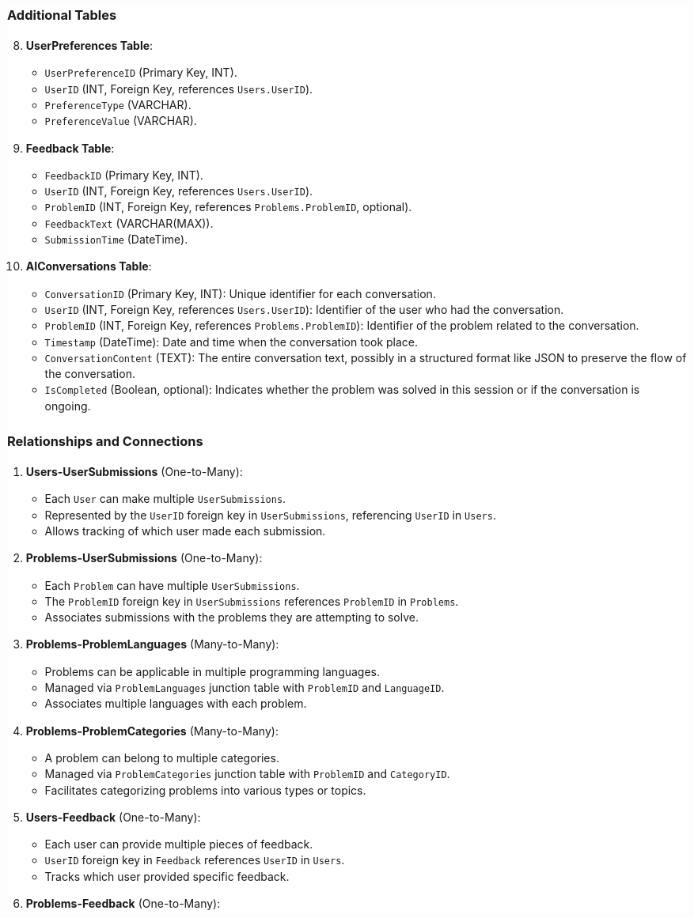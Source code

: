 ### Additional Tables

8.  **UserPreferences Table**:
    
    *   `UserPreferenceID` (Primary Key, INT).
    *   `UserID` (INT, Foreign Key, references `Users.UserID`).
    *   `PreferenceType` (VARCHAR).
    *   `PreferenceValue` (VARCHAR).
9.  **Feedback Table**:
    
    *   `FeedbackID` (Primary Key, INT).
    *   `UserID` (INT, Foreign Key, references `Users.UserID`).
    *   `ProblemID` (INT, Foreign Key, references `Problems.ProblemID`, optional).
    *   `FeedbackText` (VARCHAR(MAX)).
    *   `SubmissionTime` (DateTime).

10. **AIConversations Table**:

    *   `ConversationID` (Primary Key, INT): Unique identifier for each conversation.
    *   `UserID` (INT, Foreign Key, references `Users.UserID`): Identifier of the user who had the conversation.
    *   `ProblemID` (INT, Foreign Key, references `Problems.ProblemID`): Identifier of the problem related to the conversation.
    *   `Timestamp` (DateTime): Date and time when the conversation took place.
    *   `ConversationContent` (TEXT): The entire conversation text, possibly in a structured format like JSON to preserve the flow of the conversation.
    *   `IsCompleted` (Boolean, optional): Indicates whether the problem was solved in this session or if the conversation is ongoing.



### Relationships and Connections

1.  **Users-UserSubmissions** (One-to-Many):
    
    *   Each `User` can make multiple `UserSubmissions`.
    *   Represented by the `UserID` foreign key in `UserSubmissions`, referencing `UserID` in `Users`.
    *   Allows tracking of which user made each submission.
2.  **Problems-UserSubmissions** (One-to-Many):
    
    *   Each `Problem` can have multiple `UserSubmissions`.
    *   The `ProblemID` foreign key in `UserSubmissions` references `ProblemID` in `Problems`.
    *   Associates submissions with the problems they are attempting to solve.
3.  **Problems-ProblemLanguages** (Many-to-Many):
    
    *   Problems can be applicable in multiple programming languages.
    *   Managed via `ProblemLanguages` junction table with `ProblemID` and `LanguageID`.
    *   Associates multiple languages with each problem.
4.  **Problems-ProblemCategories** (Many-to-Many):
    
    *   A problem can belong to multiple categories.
    *   Managed via `ProblemCategories` junction table with `ProblemID` and `CategoryID`.
    *   Facilitates categorizing problems into various types or topics.
5.  **Users-Feedback** (One-to-Many):
    
    *   Each user can provide multiple pieces of feedback.
    *   `UserID` foreign key in `Feedback` references `UserID` in `Users`.
    *   Tracks which user provided specific feedback.
6.  **Problems-Feedback** (One-to-Many):
    